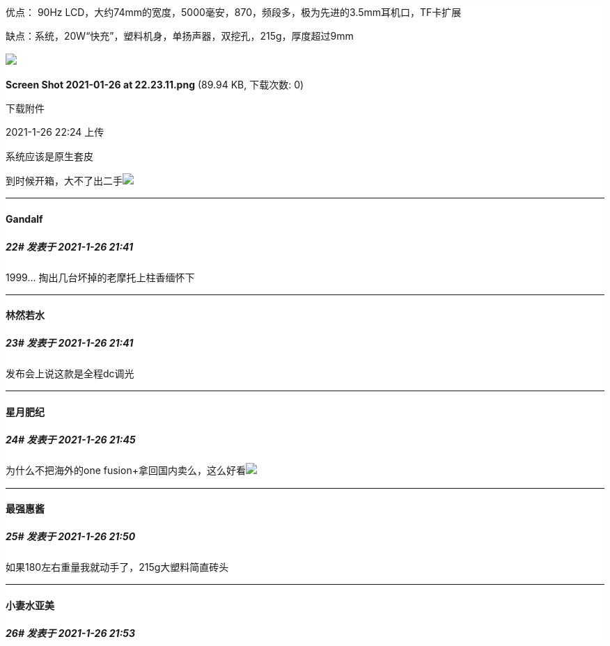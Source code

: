 
优点： 90Hz LCD，大约74mm的宽度，5000毫安，870，频段多，极为先进的3.5mm耳机口，TF卡扩展

缺点：系统，20W“快充”，塑料机身，单扬声器，双挖孔，215g，厚度超过9mm

<img src="https://img.saraba1st.com/forum/202101/26/222404m7frg5bf6gr28rzp.png" referrerpolicy="no-referrer">


<strong>Screen Shot 2021-01-26 at 22.23.11.png</strong> (89.94 KB, 下载次数: 0)

下载附件

2021-1-26 22:24 上传


系统应该是原生套皮


到时候开箱，大不了出二手<img src="https://static.saraba1st.com/image/smiley/face2017/165.png" referrerpolicy="no-referrer">


-----

####  Gandalf  
##### 22#       发表于 2021-1-26 21:41


1999...
掏出几台坏掉的老摩托上柱香缅怀下


-----

####  林然若水  
##### 23#       发表于 2021-1-26 21:41


发布会上说这款是全程dc调光


-----

####  星月肥纪  
##### 24#       发表于 2021-1-26 21:45


为什么不把海外的one fusion+拿回国内卖么，这么好看<img src="https://static.saraba1st.com/image/smiley/face2017/125.png" referrerpolicy="no-referrer">


-----

####  最强惠酱  
##### 25#       发表于 2021-1-26 21:50


如果180左右重量我就动手了，215g大塑料简直砖头


-----

####  小妻水亚美  
##### 26#       发表于 2021-1-26 21:53
